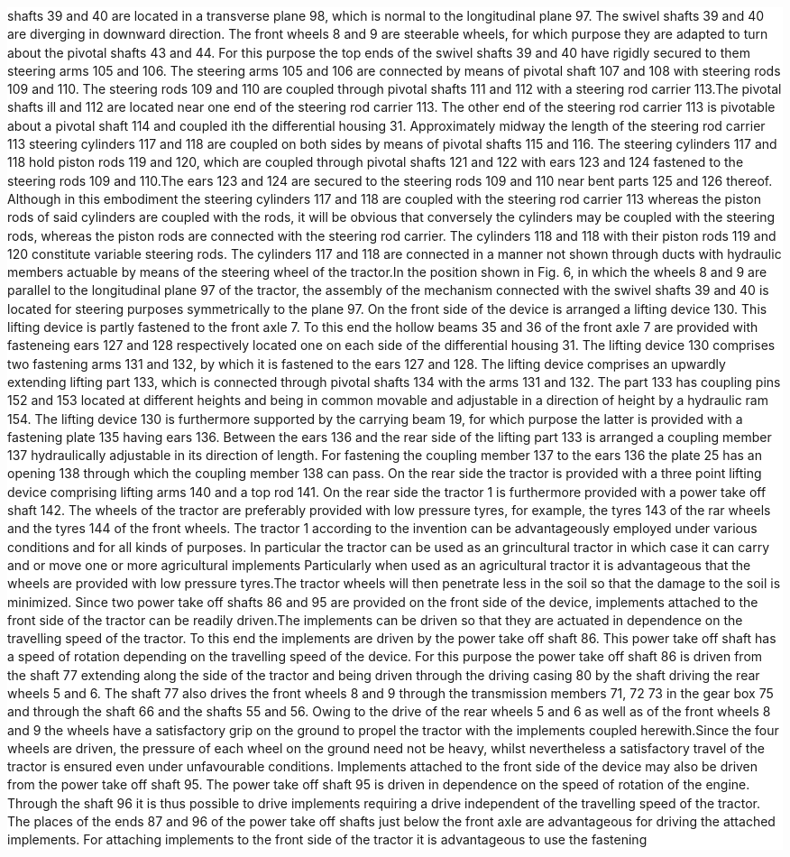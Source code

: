 shafts 39 and 40 are located in a transverse plane 98, which is normal to the longitudinal plane 97. The swivel shafts 39 and 40 are diverging in downward direction. The front wheels 8 and 9 are steerable wheels, for which purpose they are adapted to turn about the pivotal shafts 43 and 44. For this purpose the top ends of the swivel shafts 39 and 40 have rigidly secured to them steering arms 105 and 106. The steering arms 105 and 106 are connected by means of pivotal shaft 107 and 108 with steering rods 109 and 110. The steering rods 109 and 110 are coupled through pivotal shafts 111 and 112 with a steering rod carrier 113.The pivotal shafts ill and 112 are located near one end of the steering rod carrier 113. The other end of the steering rod carrier 113 is pivotable about a pivotal shaft 114 and coupled ith the differential housing 31. Approximately midway the length of the steering rod carrier 113 steering cylinders 117 and 118 are coupled on both sides by means of pivotal shafts 115 and 116. The steering cylinders 117 and 118 hold piston rods 119 and 120, which are coupled through pivotal shafts 121 and 122 with ears 123 and 124 fastened to the steering rods 109 and 110.The ears 123 and 124 are secured to the steering rods 109 and 110 near bent parts 125 and 126 thereof. Although in this embodiment the steering cylinders 117 and 118 are coupled with the steering rod carrier 113 whereas the piston rods of said cylinders are coupled with the rods, it will be obvious that conversely the cylinders may be coupled with the steering rods, whereas the piston rods are connected with the steering rod carrier. The cylinders 118 and 118 with their piston rods 119 and 120 constitute variable steering rods. The cylinders 117 and 118 are connected in a manner not shown through ducts with hydraulic members actuable by means of the steering wheel of the tractor.In the position shown in Fig. 6, in which the wheels 8 and 9 are parallel to the longitudinal plane 97 of the tractor, the assembly of the mechanism connected with the swivel shafts 39 and 40 is located for steering purposes symmetrically to the plane 97. On the front side of the device is arranged a lifting device 130. This lifting device is partly fastened to the front axle 7. To this end the hollow beams 35 and 36 of the front axle 7 are provided with fasteneing ears 127 and 128 respectively located one on each side of the differential housing 31. The lifting device 130 comprises two fastening arms 131 and 132, by which it is fastened to the ears 127 and 128. The lifting device comprises an upwardly extending lifting part 133, which is connected through pivotal shafts 134 with the arms 131 and 132. The part 133 has coupling pins 152 and 153 located at different heights and being in common movable and adjustable in a direction of height by a hydraulic ram 154. The lifting device 130 is furthermore supported by the carrying beam 19, for which purpose the latter is provided with a fastening plate 135 having ears 136. Between the ears 136 and the rear side of the lifting part 133 is arranged a coupling member 137 hydraulically adjustable in its direction of length. For fastening the coupling member 137 to the ears 136 the plate 25 has an opening 138 through which the coupling member 138 can pass. On the rear side the tractor is provided with a three point lifting device comprising lifting arms 140 and a top rod 141. On the rear side the tractor 1 is furthermore provided with a power take off shaft 142. The wheels of the tractor are preferably provided with low pressure tyres, for example, the tyres 143 of the rar wheels and the tyres 144 of the front wheels. The tractor 1 according to the invention can be advantageously employed under various conditions and for all kinds of purposes. In particular the tractor can be used as an grincultural tractor in which case it can carry and or move one or more agricultural implements Particularly when used as an agricultural tractor it is advantageous that the wheels are provided with low pressure tyres.The tractor wheels will then penetrate less in the soil so that the damage to the soil is minimized. Since two power take off shafts 86 and 95 are provided on the front side of the device, implements attached to the front side of the tractor can be readily driven.The implements can be driven so that they are actuated in dependence on the travelling speed of the tractor. To this end the implements are driven by the power take off shaft 86. This power take off shaft has a speed of rotation depending on the travelling speed of the device. For this purpose the power take off shaft 86 is driven from the shaft 77 extending along the side of the tractor and being driven through the driving casing 80 by the shaft driving the rear wheels 5 and 6. The shaft 77 also drives the front wheels 8 and 9 through the transmission members 71, 72 73 in the gear box 75 and through the shaft 66 and the shafts 55 and 56. Owing to the drive of the rear wheels 5 and 6 as well as of the front wheels 8 and 9 the wheels have a satisfactory grip on the ground to propel the tractor with the implements coupled herewith.Since the four wheels are driven, the pressure of each wheel on the ground need not be heavy, whilst nevertheless a satisfactory travel of the tractor is ensured even under unfavourable conditions. Implements attached to the front side of the device may also be driven from the power take off shaft 95. The power take off shaft 95 is driven in dependence on the speed of rotation of the engine. Through the shaft 96 it is thus possible to drive implements requiring a drive independent of the travelling speed of the tractor. The places of the ends 87 and 96 of the power take off shafts just below the front axle are advantageous for driving the attached implements. For attaching implements to the front side of the tractor it is advantageous to use the fastening